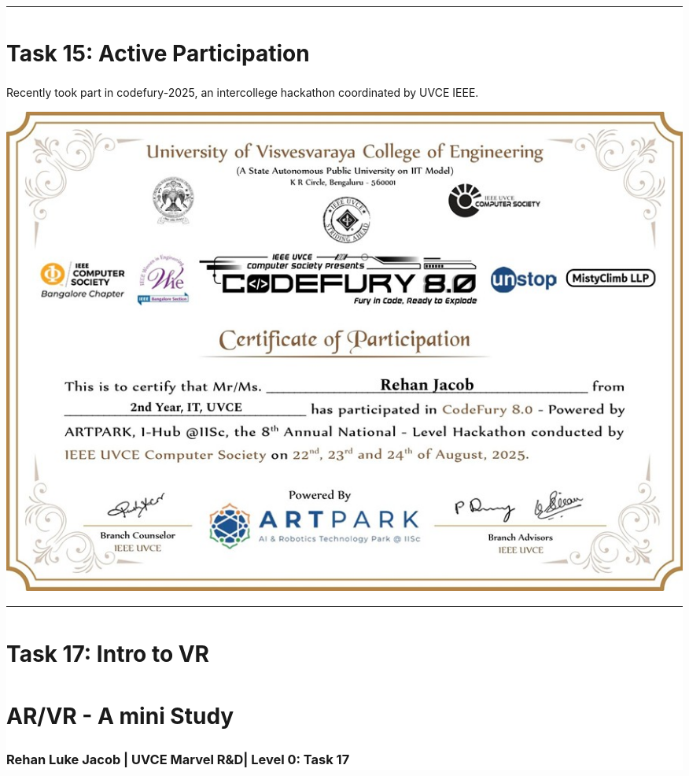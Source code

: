
---

#                        Task 15: Active Participation



Recently took part in codefury-2025, an intercollege hackathon coordinated by UVCE IEEE.


![](https://github.com/Rehanljacob/Marvel-Level-0-/blob/main/CODEFURY%20CERTIFICATE.jpg?raw=true)


---

#                        Task 17: Intro to VR


# AR/VR - A mini Study
### Rehan Luke Jacob | UVCE Marvel R&D| Level 0: Task 17
